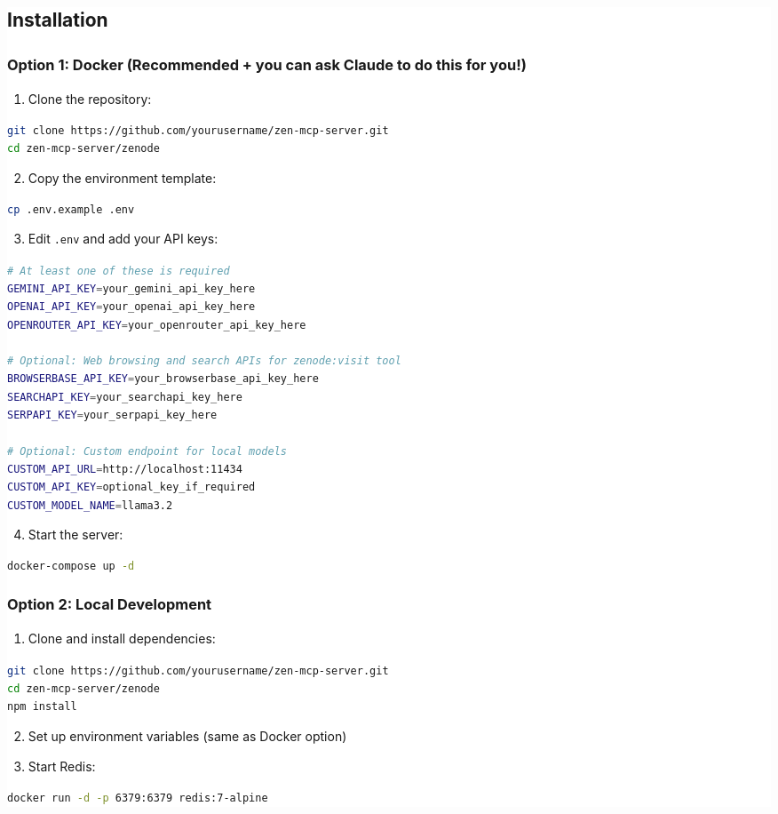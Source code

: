 ## Installation

### Option 1: Docker (Recommended + you can ask Claude to do this for you!)

1. Clone the repository:
```bash
git clone https://github.com/yourusername/zen-mcp-server.git
cd zen-mcp-server/zenode
```

2. Copy the environment template:
```bash
cp .env.example .env
```

3. Edit `.env` and add your API keys:
```bash
# At least one of these is required
GEMINI_API_KEY=your_gemini_api_key_here
OPENAI_API_KEY=your_openai_api_key_here
OPENROUTER_API_KEY=your_openrouter_api_key_here

# Optional: Web browsing and search APIs for zenode:visit tool
BROWSERBASE_API_KEY=your_browserbase_api_key_here
SEARCHAPI_KEY=your_searchapi_key_here
SERPAPI_KEY=your_serpapi_key_here

# Optional: Custom endpoint for local models
CUSTOM_API_URL=http://localhost:11434
CUSTOM_API_KEY=optional_key_if_required
CUSTOM_MODEL_NAME=llama3.2
```

4. Start the server:
```bash
docker-compose up -d
```

### Option 2: Local Development

1. Clone and install dependencies:
```bash
git clone https://github.com/yourusername/zen-mcp-server.git
cd zen-mcp-server/zenode
npm install
```

2. Set up environment variables (same as Docker option)

3. Start Redis:
```bash
docker run -d -p 6379:6379 redis:7-alpine
```

